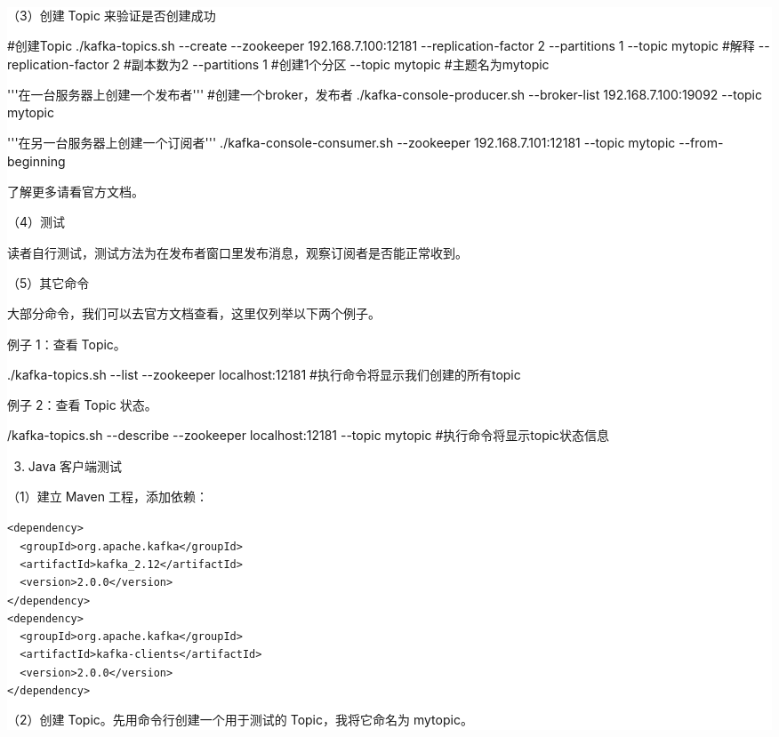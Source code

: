 

（3）创建 Topic 来验证是否创建成功

#创建Topic
./kafka-topics.sh --create --zookeeper 192.168.7.100:12181 --replication-factor 2 --partitions 1 --topic mytopic
#解释
--replication-factor 2   #副本数为2
--partitions 1           #创建1个分区
--topic mytopic          #主题名为mytopic

'''在一台服务器上创建一个发布者'''
#创建一个broker，发布者
./kafka-console-producer.sh --broker-list 192.168.7.100:19092 --topic mytopic

'''在另一台服务器上创建一个订阅者'''
./kafka-console-consumer.sh --zookeeper 192.168.7.101:12181 --topic mytopic --from-beginning



了解更多请看官方文档。

（4）测试

读者自行测试，测试方法为在发布者窗口里发布消息，观察订阅者是否能正常收到。

（5）其它命令

大部分命令，我们可以去官方文档查看，这里仅列举以下两个例子。

例子 1：查看 Topic。

./kafka-topics.sh --list --zookeeper localhost:12181
#执行命令将显示我们创建的所有topic



例子 2：查看 Topic 状态。

/kafka-topics.sh --describe --zookeeper localhost:12181 --topic mytopic
#执行命令将显示topic状态信息



3. Java 客户端测试

（1）建立 Maven 工程，添加依赖：

    <dependency>
      <groupId>org.apache.kafka</groupId>
      <artifactId>kafka_2.12</artifactId>
      <version>2.0.0</version>
    </dependency>
    <dependency>
      <groupId>org.apache.kafka</groupId>
      <artifactId>kafka-clients</artifactId>
      <version>2.0.0</version>
    </dependency>



（2）创建 Topic。先用命令行创建一个用于测试的 Topic，我将它命名为 mytopic。

